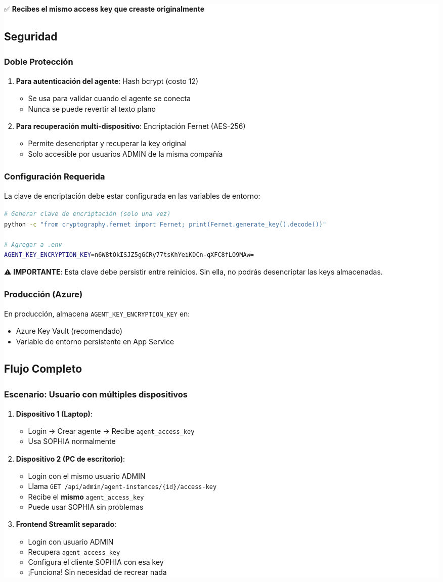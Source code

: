 ✅ **Recibes el mismo access key que creaste originalmente**

## Seguridad

### Doble Protección

1. **Para autenticación del agente**: Hash bcrypt (costo 12)
   - Se usa para validar cuando el agente se conecta
   - Nunca se puede revertir al texto plano

2. **Para recuperación multi-dispositivo**: Encriptación Fernet (AES-256)
   - Permite desencriptar y recuperar la key original
   - Solo accesible por usuarios ADMIN de la misma compañía

### Configuración Requerida

La clave de encriptación debe estar configurada en las variables de entorno:

```bash
# Generar clave de encriptación (solo una vez)
python -c "from cryptography.fernet import Fernet; print(Fernet.generate_key().decode())"

# Agregar a .env
AGENT_KEY_ENCRYPTION_KEY=n6W8tOkISJZ5gGCRy77tsKhYeiKDCn-qXFC8fLO9MAw=
```

⚠️ **IMPORTANTE**: Esta clave debe persistir entre reinicios. Sin ella, no podrás desencriptar las keys almacenadas.

### Producción (Azure)

En producción, almacena `AGENT_KEY_ENCRYPTION_KEY` en:
- Azure Key Vault (recomendado)
- Variable de entorno persistente en App Service

## Flujo Completo

### Escenario: Usuario con múltiples dispositivos

1. **Dispositivo 1 (Laptop)**: 
   - Login → Crear agente → Recibe `agent_access_key`
   - Usa SOPHIA normalmente

2. **Dispositivo 2 (PC de escritorio)**:
   - Login con el mismo usuario ADMIN
   - Llama `GET /api/admin/agent-instances/{id}/access-key`
   - Recibe el **mismo** `agent_access_key`
   - Puede usar SOPHIA sin problemas

3. **Frontend Streamlit separado**:
   - Login con usuario ADMIN
   - Recupera `agent_access_key`
   - Configura el cliente SOPHIA con esa key
   - ¡Funciona! Sin necesidad de recrear nada
